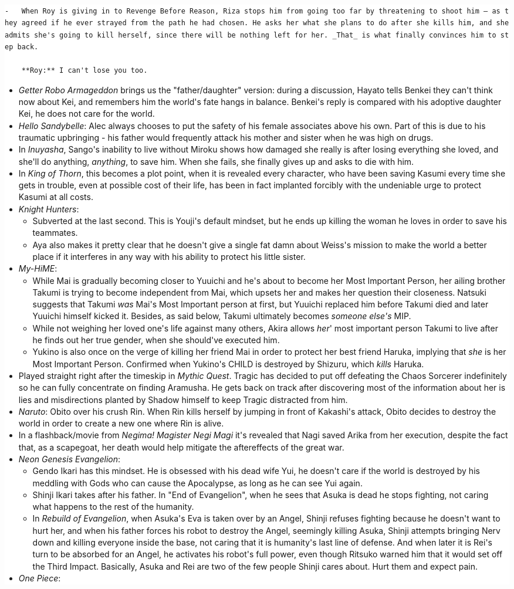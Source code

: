     -   When Roy is giving in to Revenge Before Reason, Riza stops him from going too far by threatening to shoot him — as they agreed if he ever strayed from the path he had chosen. He asks her what she plans to do after she kills him, and she admits she's going to kill herself, since there will be nothing left for her. _That_ is what finally convinces him to step back.
        
        **Roy:** I can't lose you too.
        
-   _Getter Robo Armageddon_ brings us the "father/daughter" version: during a discussion, Hayato tells Benkei they can't think now about Kei, and remembers him the world's fate hangs in balance. Benkei's reply is compared with his adoptive daughter Kei, he does not care for the world.
-   _Hello Sandybelle_: Alec always chooses to put the safety of his female associates above his own. Part of this is due to his traumatic upbringing - his father would frequently attack his mother and sister when he was high on drugs.
-   In _Inuyasha_, Sango's inability to live without Miroku shows how damaged she really is after losing everything she loved, and she'll do anything, _anything_, to save him. When she fails, she finally gives up and asks to die with him.
-   In _King of Thorn_, this becomes a plot point, when it is revealed every character, who have been saving Kasumi every time she gets in trouble, even at possible cost of their life, has been in fact implanted forcibly with the undeniable urge to protect Kasumi at all costs.
-   _Knight Hunters_:
    -   Subverted at the last second. This is Youji's default mindset, but he ends up killing the woman he loves in order to save his teammates.
    -   Aya also makes it pretty clear that he doesn't give a single fat damn about Weiss's mission to make the world a better place if it interferes in any way with his ability to protect his little sister.
-   _My-HiME_:
    -   While Mai is gradually becoming closer to Yuuichi and he's about to become her Most Important Person, her ailing brother Takumi is trying to become independent from Mai, which upsets her and makes her question their closeness. Natsuki suggests that Takumi _was_ Mai's Most Important person at first, but Yuuichi replaced him before Takumi died and later Yuuichi himself kicked it. Besides, as said below, Takumi ultimately becomes _someone else's_ MIP.
    -   While not weighing her loved one's life against many others, Akira allows _her_' most important person Takumi to live after he finds out her true gender, when she should've executed him.
    -   Yukino is also once on the verge of killing her friend Mai in order to protect her best friend Haruka, implying that _she_ is her Most Important Person. Confirmed when Yukino's CHILD is destroyed by Shizuru, which _kills_ Haruka.
-   Played straight right after the timeskip in _Mythic Quest_. Tragic has decided to put off defeating the Chaos Sorcerer indefinitely so he can fully concentrate on finding Aramusha. He gets back on track after discovering most of the information about her is lies and misdirections planted by Shadow himself to keep Tragic distracted from him.
-   _Naruto_: Obito over his crush Rin. When Rin kills herself by jumping in front of Kakashi's attack, Obito decides to destroy the world in order to create a new one where Rin is alive.
-   In a flashback/movie from _Negima! Magister Negi Magi_ it's revealed that Nagi saved Arika from her execution, despite the fact that, as a scapegoat, her death would help mitigate the aftereffects of the great war.
-   _Neon Genesis Evangelion_:
    -   Gendo Ikari has this mindset. He is obsessed with his dead wife Yui, he doesn't care if the world is destroyed by his meddling with Gods who can cause the Apocalypse, as long as he can see Yui again.
    -   Shinji Ikari takes after his father. In "End of Evangelion", when he sees that Asuka is dead he stops fighting, not caring what happens to the rest of the humanity.
    -   In _Rebuild of Evangelion_, when Asuka's Eva is taken over by an Angel, Shinji refuses fighting because he doesn't want to hurt her, and when his father forces his robot to destroy the Angel, seemingly killing Asuka, Shinji attempts bringing Nerv down and killing everyone inside the base, not caring that it is humanity's last line of defense. And when later it is Rei's turn to be absorbed for an Angel, he activates his robot's full power, even though Ritsuko warned him that it would set off the Third Impact. Basically, Asuka and Rei are two of the few people Shinji cares about. Hurt them and expect pain.
-   _One Piece_:
